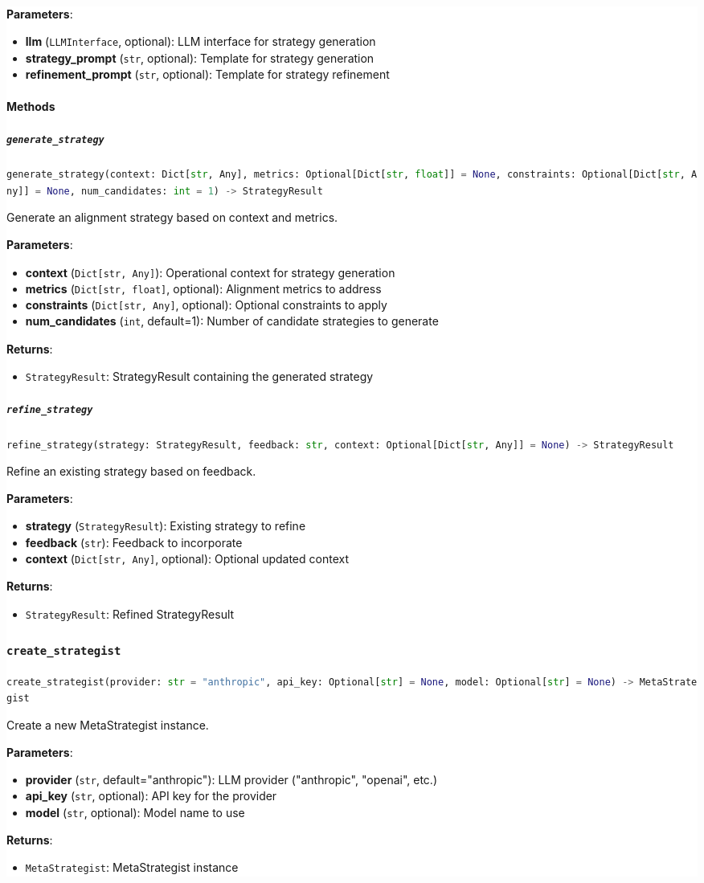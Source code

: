 **Parameters**:
- **llm** (`LLMInterface`, optional): LLM interface for strategy generation
- **strategy_prompt** (`str`, optional): Template for strategy generation
- **refinement_prompt** (`str`, optional): Template for strategy refinement

#### Methods

##### `generate_strategy`

```python
generate_strategy(context: Dict[str, Any], metrics: Optional[Dict[str, float]] = None, constraints: Optional[Dict[str, Any]] = None, num_candidates: int = 1) -> StrategyResult
```

Generate an alignment strategy based on context and metrics.

**Parameters**:
- **context** (`Dict[str, Any]`): Operational context for strategy generation
- **metrics** (`Dict[str, float]`, optional): Alignment metrics to address
- **constraints** (`Dict[str, Any]`, optional): Optional constraints to apply
- **num_candidates** (`int`, default=1): Number of candidate strategies to generate

**Returns**:
- `StrategyResult`: StrategyResult containing the generated strategy

##### `refine_strategy`

```python
refine_strategy(strategy: StrategyResult, feedback: str, context: Optional[Dict[str, Any]] = None) -> StrategyResult
```

Refine an existing strategy based on feedback.

**Parameters**:
- **strategy** (`StrategyResult`): Existing strategy to refine
- **feedback** (`str`): Feedback to incorporate
- **context** (`Dict[str, Any]`, optional): Optional updated context

**Returns**:
- `StrategyResult`: Refined StrategyResult

### `create_strategist`

```python
create_strategist(provider: str = "anthropic", api_key: Optional[str] = None, model: Optional[str] = None) -> MetaStrategist
```

Create a new MetaStrategist instance.

**Parameters**:
- **provider** (`str`, default="anthropic"): LLM provider ("anthropic", "openai", etc.)
- **api_key** (`str`, optional): API key for the provider
- **model** (`str`, optional): Model name to use

**Returns**:
- `MetaStrategist`: MetaStrategist instance
